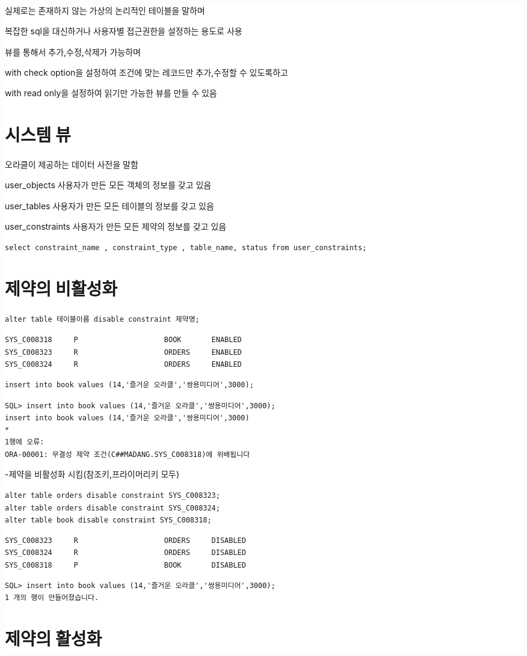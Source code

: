 실제로는 존재하지 않는 가상의 논리적인 테이블을 말하며 

복잡한 sql을 대신하거나 사용자별 접근권한을 설정하는 용도로 사용

뷰를 통해서 추가,수정,삭제가 가능하며 

with check option을 설정하여 조건에 맞는 레코드만 추가,수정할 수 있도록하고

with read only을 설정하여 읽기만 가능한 뷰를 만들 수 있음

# 시스템 뷰

오라클이 제공하는 데이터 사전을 말함

user_objects 사용자가 만든 모든 객체의 정보를 갖고 있음

user_tables   사용자가 만든 모든 테이블의 정보를 갖고 있음

user_constraints 사용자가 만든 모든 제약의 정보를 갖고 있음

`select constraint_name , constraint_type , table_name, status from user_constraints;`

# 제약의 비활성화

`alter table 테이블이름 disable constraint 제약명;`
```
SYS_C008318     P                    BOOK       ENABLED
SYS_C008323     R                    ORDERS     ENABLED
SYS_C008324     R                    ORDERS     ENABLED
```

`insert into book values (14,'즐거운 오라클','쌍용미디어',3000);`
```
SQL> insert into book values (14,'즐거운 오라클','쌍용미디어',3000);
insert into book values (14,'즐거운 오라클','쌍용미디어',3000)
*
1행에 오류:
ORA-00001: 무결성 제약 조건(C##MADANG.SYS_C008318)에 위배됩니다
```

-제약을 비활성화 시킴(참조키,프라이머리키 모두)
```
alter table orders disable constraint SYS_C008323;     
alter table orders disable constraint SYS_C008324;     
alter table book disable constraint SYS_C008318;     
```
```
SYS_C008323     R                    ORDERS     DISABLED
SYS_C008324     R                    ORDERS     DISABLED
SYS_C008318     P                    BOOK       DISABLED
```
```
SQL> insert into book values (14,'즐거운 오라클','쌍용미디어',3000);
1 개의 행이 만들어졌습니다.
```

# 제약의 활성화
